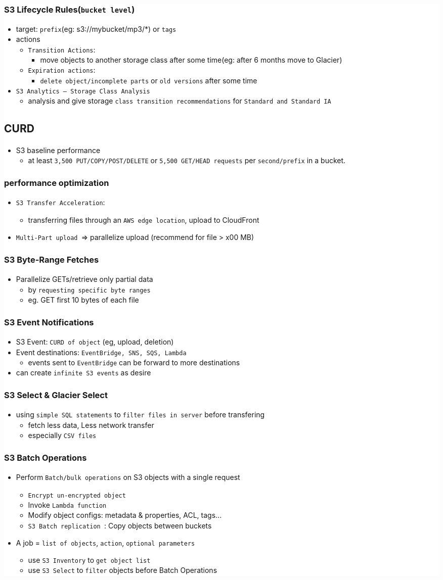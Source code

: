 ### S3 Lifecycle Rules(`bucket level`)
- target: `prefix`(eg: s3://mybucket/mp3/*) or `tags`
- actions
    - `Transition Actions`:
        - move objects to another storage class after some time(eg: after 6 months move to Glacier)
    - `Expiration actions`:
        - `delete object/incomplete parts` or `old versions` after some time
- `S3 Analytics – Storage Class Analysis`
    - analysis and give storage `class transition recommendations` for `Standard and Standard IA`




## CURD
- S3 baseline performance
    - at least `3,500 PUT/COPY/POST/DELETE` or `5,500 GET/HEAD requests` per `second/prefix` in a bucket.

### performance optimization
- `S3 Transfer Acceleration`:   
    - transferring files through an `AWS edge location`, upload to CloudFront

- `Multi-Part upload `=> parallelize upload (recommend for file > x00 MB)

### S3 Byte-Range Fetches 
- Parallelize GETs/retrieve only partial data 
    - by `requesting specific byte ranges` 
    - eg. GET first 10 bytes of each file

### S3 Event Notifications
- S3 Event: `CURD of object` (eg, upload, deletion) 
- Event destinations: `EventBridge, SNS, SQS, Lambda`  
    - events sent to `EventBridge` can be forward to more destinations
- can create `infinite S3 events` as desire


### S3 Select & Glacier Select
- using `simple SQL statements` to `filter files in server` before transfering 
    - fetch less data, Less network transfer
    - especially `CSV files`

### S3 Batch Operations
- Perform `Batch/bulk operations` on S3 objects with a single request
    - `Encrypt un-encrypted object` 
    - Invoke `Lambda function` 
    - Modify object configs: metadata & properties, ACL, tags...
    - `S3 Batch replication `: Copy objects between buckets

- A job = `list of objects`,  `action`,  `optional parameters`
    - use `S3 Inventory` to `get object list`  
    - use `S3 Select` to `filter` objects before Batch Operations
